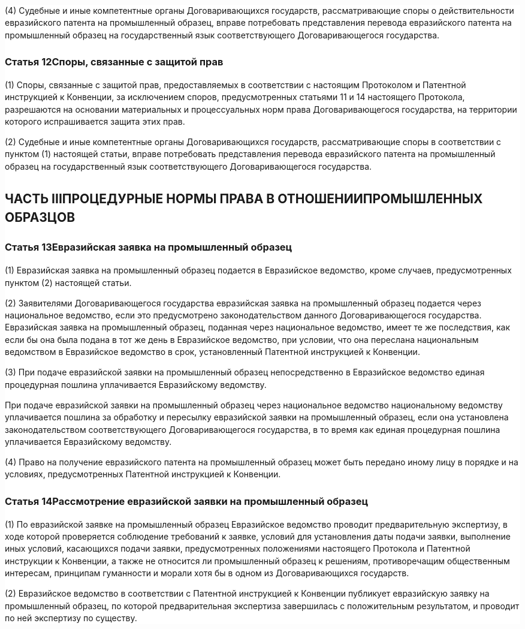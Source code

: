 (4) Судебные и иные компетентные органы Договаривающихся государств, рассматривающие споры о действительности евразийского патента на промышленный образец, вправе потребовать представления перевода евразийского патента на промышленный образец на государственный язык соответствующего Договаривающегося государства.

### Статья 12Споры, связанные с защитой прав

(1) Споры, связанные с защитой прав, предоставляемых в соответствии с настоящим Протоколом и Патентной инструкцией к Конвенции, за исключением споров, предусмотренных статьями 11 и 14 настоящего Протокола, разрешаются на основании материальных и процессуальных норм права Договаривающегося государства, на территории которого испрашивается защита этих прав.

(2) Судебные и иные компетентные органы Договаривающихся государств, рассматривающие споры в соответствии с пунктом (1) настоящей статьи, вправе потребовать представления перевода евразийского патента на промышленный образец на государственный язык соответствующего Договаривающегося государства.

## ЧАСТЬ IIIПРОЦЕДУРНЫЕ НОРМЫ ПРАВА В ОТНОШЕНИИПРОМЫШЛЕННЫХ ОБРАЗЦОВ

### Статья 13Евразийская заявка на промышленный образец

(1) Евразийская заявка на промышленный образец подается в Евразийское ведомство, кроме случаев, предусмотренных пунктом (2) настоящей статьи.

(2) Заявителями Договаривающегося государства евразийская заявка на промышленный образец подается через национальное ведомство, если это предусмотрено законодательством данного Договаривающегося государства. Евразийская заявка на промышленный образец, поданная через национальное ведомство, имеет те же последствия, как если бы она была подана в тот же день в Евразийское ведомство, при условии, что она переслана национальным ведомством в Евразийское ведомство в срок, установленный Патентной инструкцией к Конвенции.

(3) При подаче евразийской заявки на промышленный образец непосредственно в Евразийское ведомство единая процедурная пошлина уплачивается Евразийскому ведомству.

При подаче евразийской заявки на промышленный образец через национальное ведомство национальному ведомству уплачивается пошлина за обработку и пересылку евразийской заявки на промышленный образец, если она установлена законодательством соответствующего Договаривающегося государства, в то время как единая процедурная пошлина уплачивается Евразийскому ведомству.

(4) Право на получение евразийского патента на промышленный образец может быть передано иному лицу в порядке и на условиях, предусмотренных Патентной инструкцией к Конвенции.

### Статья 14Рассмотрение евразийской заявки на промышленный образец

(1) По евразийской заявке на промышленный образец Евразийское ведомство проводит предварительную экспертизу, в ходе которой проверяется соблюдение требований к заявке, условий для установления даты подачи заявки, выполнение иных условий, касающихся подачи заявки, предусмотренных положениями настоящего Протокола и Патентной инструкции к Конвенции, а также не относится ли промышленный образец к решениям, противоречащим общественным интересам, принципам гуманности и морали хотя бы в одном из Договаривающихся государств.

(2) Евразийское ведомство в соответствии с Патентной инструкцией к Конвенции публикует евразийскую заявку на промышленный образец, по которой предварительная экспертиза завершилась с положительным результатом, и проводит по ней экспертизу по существу.
